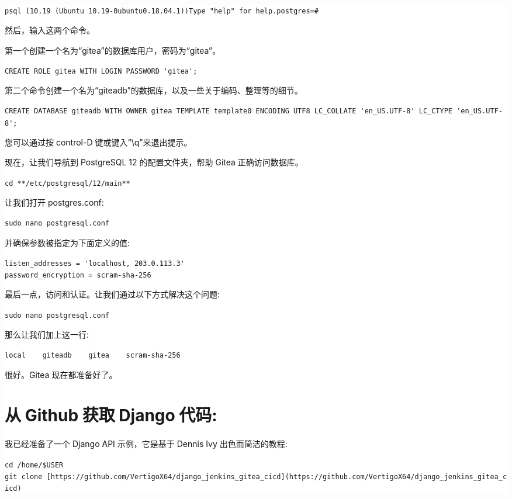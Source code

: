 ```
psql (10.19 (Ubuntu 10.19-0ubuntu0.18.04.1))Type "help" for help.postgres=#
```

然后，输入这两个命令。

第一个创建一个名为“gitea”的数据库用户，密码为“gitea”。

```
CREATE ROLE gitea WITH LOGIN PASSWORD 'gitea';
```

第二个命令创建一个名为“giteadb”的数据库，以及一些关于编码、整理等的细节。

```
CREATE DATABASE giteadb WITH OWNER gitea TEMPLATE template0 ENCODING UTF8 LC_COLLATE 'en_US.UTF-8' LC_CTYPE 'en_US.UTF-8';
```

您可以通过按 control-D 键或键入“\q”来退出提示。

现在，让我们导航到 PostgreSQL 12 的配置文件夹，帮助 Gitea 正确访问数据库。

```
cd **/etc/postgresql/12/main**
```

让我们打开 postgres.conf:

```
sudo nano postgresql.conf
```

并确保参数被指定为下面定义的值:

```
listen_addresses = 'localhost, 203.0.113.3'
password_encryption = scram-sha-256
```

最后一点，访问和认证。让我们通过以下方式解决这个问题:

```
sudo nano postgresql.conf
```

那么让我们加上这一行:

```
local    giteadb    gitea    scram-sha-256
```

很好。Gitea 现在都准备好了。

# 从 Github 获取 Django 代码:

我已经准备了一个 Django API 示例，它是基于 Dennis Ivy 出色而简洁的教程:

```
cd /home/$USER
git clone [https://github.com/VertigoX64/django_jenkins_gitea_cicd](https://github.com/VertigoX64/django_jenkins_gitea_cicd)
```
